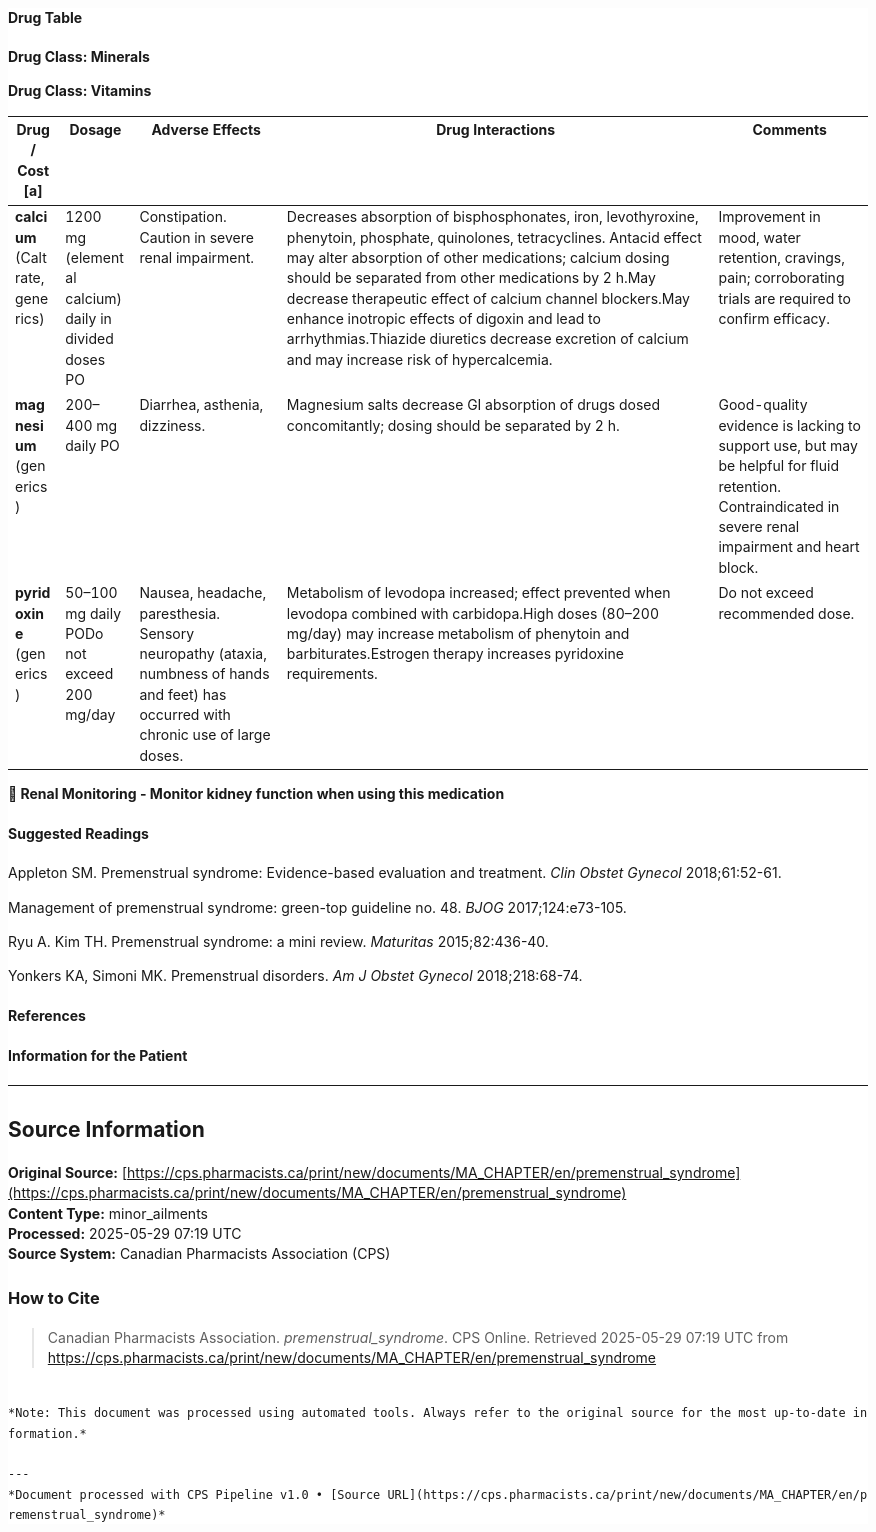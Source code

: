 #### Drug Table


**Drug Class: Minerals**


**Drug Class: Vitamins**

| Drug/​Cost[a] | Dosage | Adverse Effects | Drug Interactions | Comments |
| --- | --- | --- | --- | --- |
| **calcium** (Caltrate, generics) | 1200 mg (elemental calcium) daily in divided doses PO | Constipation. Caution in severe renal impairment. | Decreases absorption of bisphosphonates, iron, levothyroxine, phenytoin, phosphate, quinolones, tetracyclines. Antacid effect may alter absorption of other medications; calcium dosing should be separated from other medications by 2 h.May decrease therapeutic effect of calcium channel blockers.May enhance inotropic effects of digoxin and lead to arrhythmias.Thiazide diuretics decrease excretion of calcium and may increase risk of hypercalcemia. | Improvement in mood, water retention, cravings, pain; corroborating trials are required to confirm efficacy. |
| **magnesium** (generics) | 200–400 mg daily PO | Diarrhea, asthenia, dizziness. | Magnesium salts decrease GI absorption of drugs dosed concomitantly; dosing should be separated by 2 h. | Good-quality evidence is lacking to support use, but may be helpful for fluid retention. Contraindicated in severe renal impairment and heart block. |
| **pyridoxine** (generics) | 50–100 mg daily PODo not exceed 200 mg/day | Nausea, headache, paresthesia. Sensory neuropathy (ataxia, numbness of hands and feet) has occurred with chronic use of large doses. | Metabolism of levodopa increased; effect prevented when levodopa combined with carbidopa.High doses (80–200 mg/day) may increase metabolism of phenytoin and barbiturates.Estrogen therapy increases pyridoxine requirements. | Do not exceed recommended dose. |


**🫘 Renal Monitoring - Monitor kidney function when using this medication**



#### Suggested Readings

Appleton SM. Premenstrual syndrome: Evidence-based evaluation and treatment. *Clin Obstet Gynecol* 2018;61:52-61.

Management of premenstrual syndrome: green-top guideline no. 48. *BJOG* 2017;124:e73-105.

Ryu A. Kim TH. Premenstrual syndrome: a mini review. *Maturitas* 2015;82:436-40.

Yonkers KA, Simoni MK. Premenstrual disorders. *Am J Obstet Gynecol* 2018;218:68-74.

#### References



#### Information for the Patient


---

## Source Information

**Original Source:** [https://cps.pharmacists.ca/print/new/documents/MA_CHAPTER/en/premenstrual_syndrome](https://cps.pharmacists.ca/print/new/documents/MA_CHAPTER/en/premenstrual_syndrome)  
**Content Type:** minor_ailments  
**Processed:** 2025-05-29 07:19 UTC  
**Source System:** Canadian Pharmacists Association (CPS)

### How to Cite
> Canadian Pharmacists Association. *premenstrual_syndrome*. 
> CPS Online. Retrieved 2025-05-29 07:19 UTC from https://cps.pharmacists.ca/print/new/documents/MA_CHAPTER/en/premenstrual_syndrome


```

*Note: This document was processed using automated tools. Always refer to the original source for the most up-to-date information.*

---
*Document processed with CPS Pipeline v1.0 • [Source URL](https://cps.pharmacists.ca/print/new/documents/MA_CHAPTER/en/premenstrual_syndrome)*
